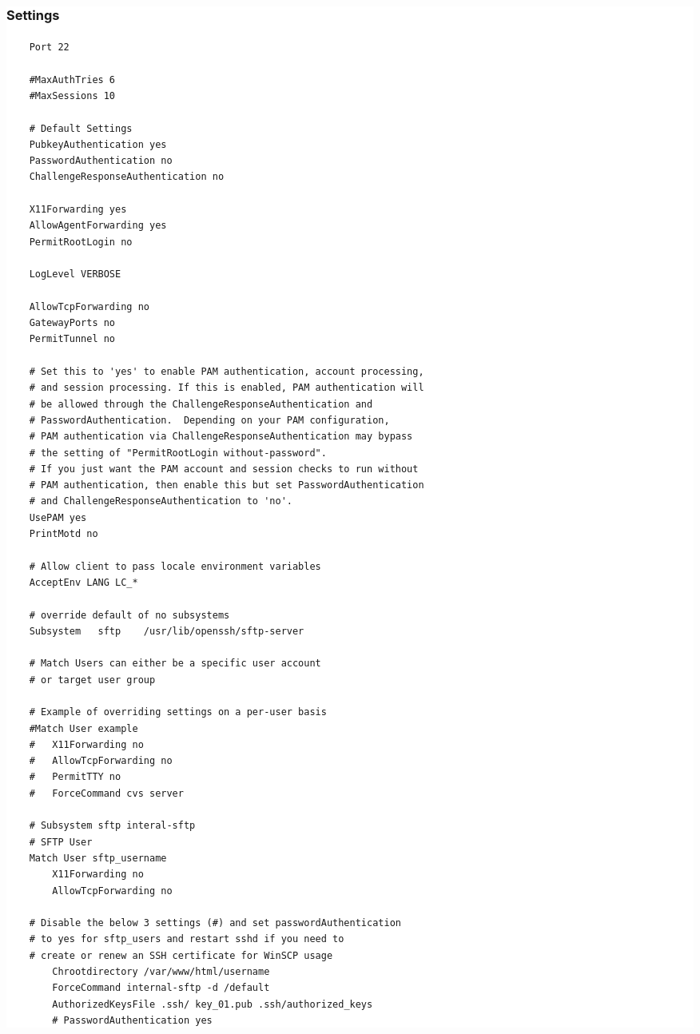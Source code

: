 ### Settings
```config  
    Port 22

    #MaxAuthTries 6
    #MaxSessions 10

    # Default Settings
    PubkeyAuthentication yes
    PasswordAuthentication no
    ChallengeResponseAuthentication no

    X11Forwarding yes
    AllowAgentForwarding yes
    PermitRootLogin no

    LogLevel VERBOSE
        
    AllowTcpForwarding no
    GatewayPorts no
    PermitTunnel no

    # Set this to 'yes' to enable PAM authentication, account processing,
    # and session processing. If this is enabled, PAM authentication will
    # be allowed through the ChallengeResponseAuthentication and
    # PasswordAuthentication.  Depending on your PAM configuration,
    # PAM authentication via ChallengeResponseAuthentication may bypass
    # the setting of "PermitRootLogin without-password".
    # If you just want the PAM account and session checks to run without
    # PAM authentication, then enable this but set PasswordAuthentication
    # and ChallengeResponseAuthentication to 'no'.
    UsePAM yes
    PrintMotd no

    # Allow client to pass locale environment variables
    AcceptEnv LANG LC_*

    # override default of no subsystems
    Subsystem   sftp    /usr/lib/openssh/sftp-server

    # Match Users can either be a specific user account 
    # or target user group 

    # Example of overriding settings on a per-user basis
    #Match User example
    #   X11Forwarding no
    #   AllowTcpForwarding no
    #   PermitTTY no
    #   ForceCommand cvs server

    # Subsystem sftp interal-sftp
    # SFTP User
    Match User sftp_username
        X11Forwarding no
        AllowTcpForwarding no

    # Disable the below 3 settings (#) and set passwordAuthentication
    # to yes for sftp_users and restart sshd if you need to 
    # create or renew an SSH certificate for WinSCP usage
        Chrootdirectory /var/www/html/username
        ForceCommand internal-sftp -d /default
        AuthorizedKeysFile .ssh/ key_01.pub .ssh/authorized_keys
        # PasswordAuthentication yes 
```